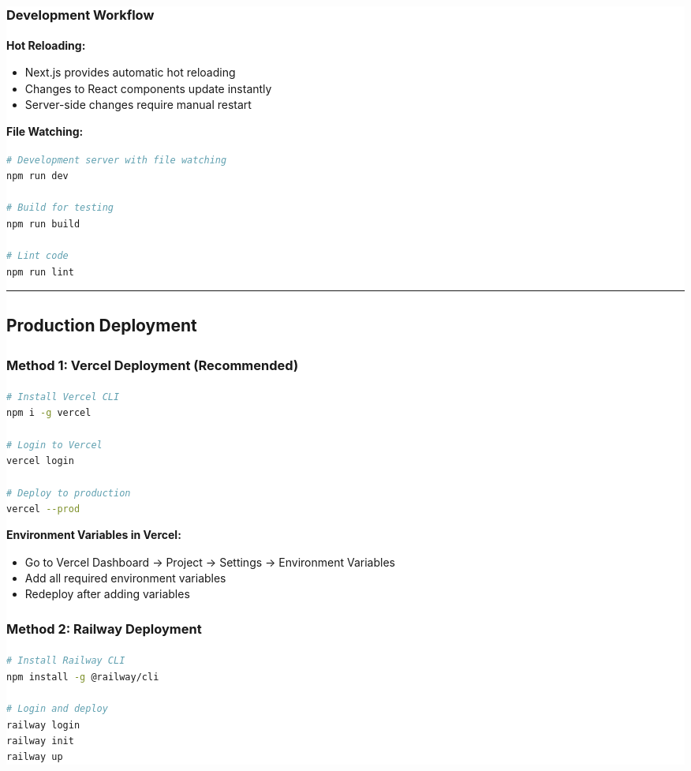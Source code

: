 ### Development Workflow

**Hot Reloading:**
- Next.js provides automatic hot reloading
- Changes to React components update instantly
- Server-side changes require manual restart

**File Watching:**
```bash
# Development server with file watching
npm run dev

# Build for testing
npm run build

# Lint code
npm run lint
```

---

## Production Deployment

### Method 1: Vercel Deployment (Recommended)

```bash
# Install Vercel CLI
npm i -g vercel

# Login to Vercel
vercel login

# Deploy to production
vercel --prod
```

**Environment Variables in Vercel:**
- Go to Vercel Dashboard → Project → Settings → Environment Variables
- Add all required environment variables
- Redeploy after adding variables

### Method 2: Railway Deployment

```bash
# Install Railway CLI
npm install -g @railway/cli

# Login and deploy
railway login
railway init
railway up
```
